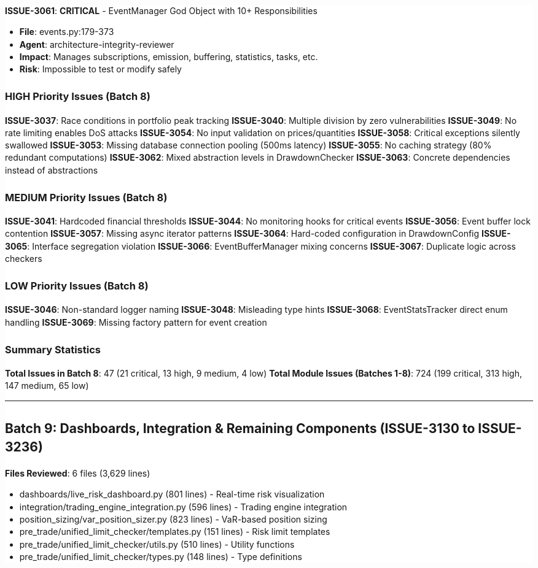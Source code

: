 **ISSUE-3061**: **CRITICAL** - EventManager God Object with 10+ Responsibilities
- **File**: events.py:179-373
- **Agent**: architecture-integrity-reviewer  
- **Impact**: Manages subscriptions, emission, buffering, statistics, tasks, etc.
- **Risk**: Impossible to test or modify safely

### HIGH Priority Issues (Batch 8)

**ISSUE-3037**: Race conditions in portfolio peak tracking
**ISSUE-3040**: Multiple division by zero vulnerabilities
**ISSUE-3049**: No rate limiting enables DoS attacks
**ISSUE-3054**: No input validation on prices/quantities
**ISSUE-3058**: Critical exceptions silently swallowed
**ISSUE-3053**: Missing database connection pooling (500ms latency)
**ISSUE-3055**: No caching strategy (80% redundant computations)
**ISSUE-3062**: Mixed abstraction levels in DrawdownChecker
**ISSUE-3063**: Concrete dependencies instead of abstractions

### MEDIUM Priority Issues (Batch 8)

**ISSUE-3041**: Hardcoded financial thresholds
**ISSUE-3044**: No monitoring hooks for critical events
**ISSUE-3056**: Event buffer lock contention
**ISSUE-3057**: Missing async iterator patterns
**ISSUE-3064**: Hard-coded configuration in DrawdownConfig
**ISSUE-3065**: Interface segregation violation
**ISSUE-3066**: EventBufferManager mixing concerns
**ISSUE-3067**: Duplicate logic across checkers

### LOW Priority Issues (Batch 8)

**ISSUE-3046**: Non-standard logger naming
**ISSUE-3048**: Misleading type hints
**ISSUE-3068**: EventStatsTracker direct enum handling
**ISSUE-3069**: Missing factory pattern for event creation

### Summary Statistics

**Total Issues in Batch 8**: 47 (21 critical, 13 high, 9 medium, 4 low)
**Total Module Issues (Batches 1-8)**: 724 (199 critical, 313 high, 147 medium, 65 low)

---

## Batch 9: Dashboards, Integration & Remaining Components (ISSUE-3130 to ISSUE-3236)

**Files Reviewed**: 6 files (3,629 lines)
- dashboards/live_risk_dashboard.py (801 lines) - Real-time risk visualization
- integration/trading_engine_integration.py (596 lines) - Trading engine integration
- position_sizing/var_position_sizer.py (823 lines) - VaR-based position sizing
- pre_trade/unified_limit_checker/templates.py (151 lines) - Risk limit templates
- pre_trade/unified_limit_checker/utils.py (510 lines) - Utility functions
- pre_trade/unified_limit_checker/types.py (148 lines) - Type definitions
